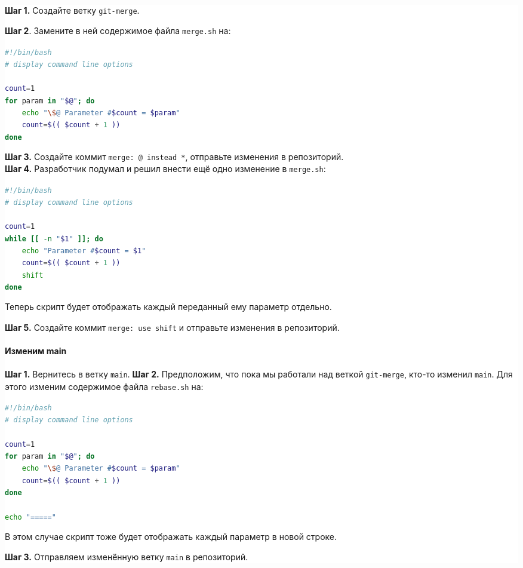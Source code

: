 **Шаг 1.** Создайте ветку `git-merge`. 

**Шаг 2**. Замените в ней содержимое файла `merge.sh` на:

```bash
#!/bin/bash
# display command line options

count=1
for param in "$@"; do
    echo "\$@ Parameter #$count = $param"
    count=$(( $count + 1 ))
done
```

**Шаг 3.** Создайте коммит `merge: @ instead *`, отправьте изменения в репозиторий.  
**Шаг 4.** Разработчик подумал и решил внести ещё одно изменение в `merge.sh`:
 
```bash
#!/bin/bash
# display command line options

count=1
while [[ -n "$1" ]]; do
    echo "Parameter #$count = $1"
    count=$(( $count + 1 ))
    shift
done
```

Теперь скрипт будет отображать каждый переданный ему параметр отдельно. 

**Шаг 5.** Создайте коммит `merge: use shift` и отправьте изменения в репозиторий. 

#### Изменим main  

**Шаг 1.** Вернитесь в ветку `main`. 
**Шаг 2.** Предположим, что пока мы работали над веткой `git-merge`, кто-то изменил `main`. Для этого
изменим содержимое файла `rebase.sh` на:

```bash
#!/bin/bash
# display command line options

count=1
for param in "$@"; do
    echo "\$@ Parameter #$count = $param"
    count=$(( $count + 1 ))
done

echo "====="
```

В этом случае скрипт тоже будет отображать каждый параметр в новой строке. 

**Шаг 3.** Отправляем изменённую ветку `main` в репозиторий.
